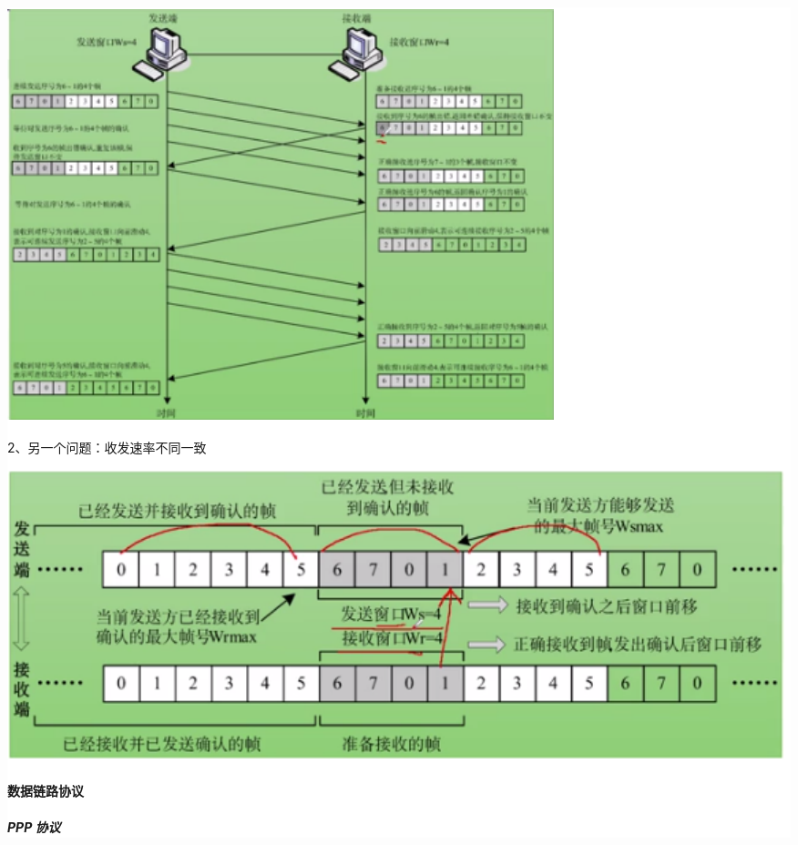   ![image-20230228163001917](images/计算机网络/image-20230228163001917.png)

2、另一个问题：收发速率不同一致

![image-20230228163014281](images/计算机网络/image-20230228163014281.png)

#### 数据链路协议

##### PPP 协议
